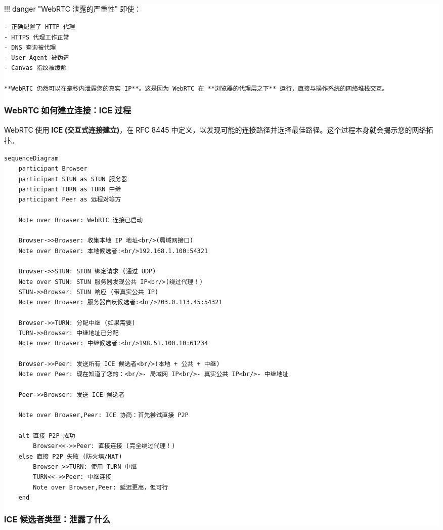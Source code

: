 !!! danger "WebRTC 泄露的严重性"
    即使：

    - 正确配置了 HTTP 代理
    - HTTPS 代理工作正常
    - DNS 查询被代理
    - User-Agent 被伪造
    - Canvas 指纹被缓解
    
    **WebRTC 仍然可以在毫秒内泄露您的真实 IP**。这是因为 WebRTC 在 **浏览器的代理层之下** 运行，直接与操作系统的网络堆栈交互。

### WebRTC 如何建立连接：ICE 过程

WebRTC 使用 **ICE (交互式连接建立)**，在 RFC 8445 中定义，以发现可能的连接路径并选择最佳路径。这个过程本身就会揭示您的网络拓扑。

```mermaid
sequenceDiagram
    participant Browser
    participant STUN as STUN 服务器
    participant TURN as TURN 中继
    participant Peer as 远程对等方
    
    Note over Browser: WebRTC 连接已启动
    
    Browser->>Browser: 收集本地 IP 地址<br/>(局域网接口)
    Note over Browser: 本地候选者:<br/>192.168.1.100:54321
    
    Browser->>STUN: STUN 绑定请求 (通过 UDP)
    Note over STUN: STUN 服务器发现公共 IP<br/>(绕过代理！)
    STUN->>Browser: STUN 响应 (带真实公共 IP)
    Note over Browser: 服务器自反候选者:<br/>203.0.113.45:54321
    
    Browser->>TURN: 分配中继 (如果需要)
    TURN->>Browser: 中继地址已分配
    Note over Browser: 中继候选者:<br/>198.51.100.10:61234
    
    Browser->>Peer: 发送所有 ICE 候选者<br/>(本地 + 公共 + 中继)
    Note over Peer: 现在知道了您的：<br/>- 局域网 IP<br/>- 真实公共 IP<br/>- 中继地址
    
    Peer->>Browser: 发送 ICE 候选者
    
    Note over Browser,Peer: ICE 协商：首先尝试直接 P2P
    
    alt 直接 P2P 成功
        Browser<<->>Peer: 直接连接 (完全绕过代理！)
    else 直接 P2P 失败 (防火墙/NAT)
        Browser->>TURN: 使用 TURN 中继
        TURN<<->>Peer: 中继连接
        Note over Browser,Peer: 延迟更高，但可行
    end
```

### ICE 候选者类型：泄露了什么
